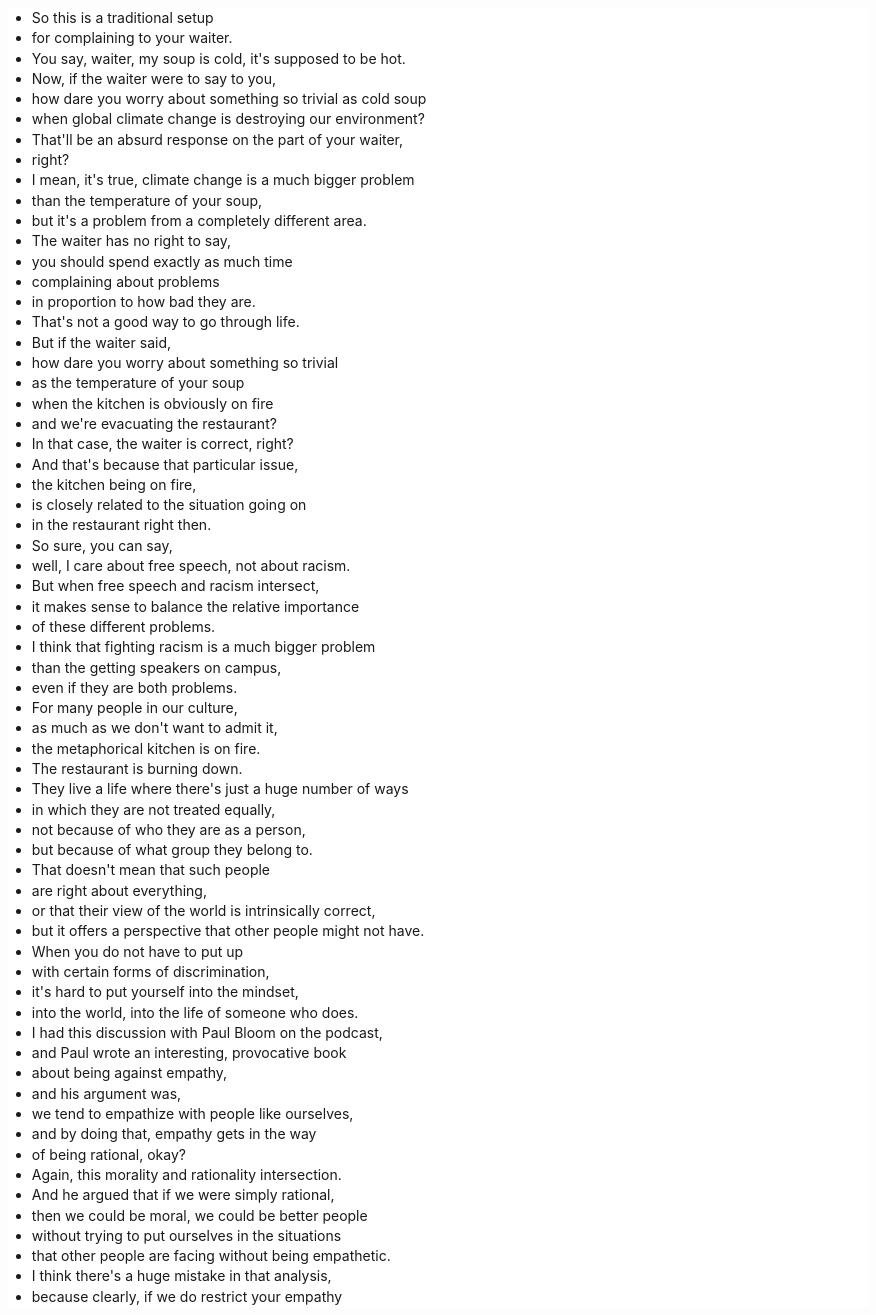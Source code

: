*  So this is a traditional setup
*  for complaining to your waiter.
*  You say, waiter, my soup is cold, it's supposed to be hot.
*  Now, if the waiter were to say to you,
*  how dare you worry about something so trivial as cold soup
*  when global climate change is destroying our environment?
*  That'll be an absurd response on the part of your waiter,
*  right?
*  I mean, it's true, climate change is a much bigger problem
*  than the temperature of your soup,
*  but it's a problem from a completely different area.
*  The waiter has no right to say,
*  you should spend exactly as much time
*  complaining about problems
*  in proportion to how bad they are.
*  That's not a good way to go through life.
*  But if the waiter said,
*  how dare you worry about something so trivial
*  as the temperature of your soup
*  when the kitchen is obviously on fire
*  and we're evacuating the restaurant?
*  In that case, the waiter is correct, right?
*  And that's because that particular issue,
*  the kitchen being on fire,
*  is closely related to the situation going on
*  in the restaurant right then.
*  So sure, you can say,
*  well, I care about free speech, not about racism.
*  But when free speech and racism intersect,
*  it makes sense to balance the relative importance
*  of these different problems.
*  I think that fighting racism is a much bigger problem
*  than the getting speakers on campus,
*  even if they are both problems.
*  For many people in our culture,
*  as much as we don't want to admit it,
*  the metaphorical kitchen is on fire.
*  The restaurant is burning down.
*  They live a life where there's just a huge number of ways
*  in which they are not treated equally,
*  not because of who they are as a person,
*  but because of what group they belong to.
*  That doesn't mean that such people
*  are right about everything,
*  or that their view of the world is intrinsically correct,
*  but it offers a perspective that other people might not have.
*  When you do not have to put up
*  with certain forms of discrimination,
*  it's hard to put yourself into the mindset,
*  into the world, into the life of someone who does.
*  I had this discussion with Paul Bloom on the podcast,
*  and Paul wrote an interesting, provocative book
*  about being against empathy,
*  and his argument was,
*  we tend to empathize with people like ourselves,
*  and by doing that, empathy gets in the way
*  of being rational, okay?
*  Again, this morality and rationality intersection.
*  And he argued that if we were simply rational,
*  then we could be moral, we could be better people
*  without trying to put ourselves in the situations
*  that other people are facing without being empathetic.
*  I think there's a huge mistake in that analysis,
*  because clearly, if we do restrict your empathy